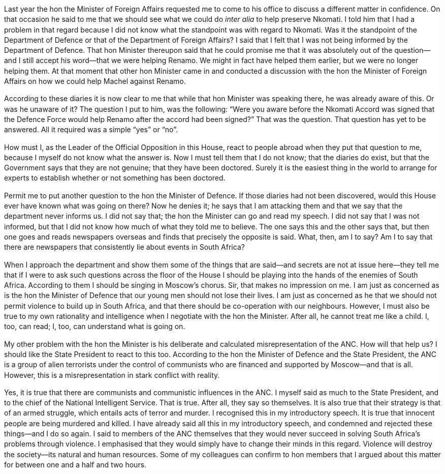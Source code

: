 <p>Last year the hon the Minister of Foreign Affairs requested me to come to his office to discuss a different matter in confidence. On that occasion he said to me that we should see what we could do <i>inter alia</i> to help preserve Nkomati. I told him that I had a problem in that regard because I did not know what the standpoint was with regard to Nkomati. Was it the standpoint of the Department <span class="col_417-418" refersTo="page_0246"/>of Defence or that of the Department of Foreign Affairs? I said that I felt that I was not being informed by the Department of Defence. That hon Minister thereupon said that he could promise me that it was absolutely out of the question&#x2014;and I still accept his word&#x2014;that we were helping Renamo. We might in fact have helped them earlier, but we were no longer helping them. At that moment that other hon Minister came in and conducted a discussion with the hon the Minister of Foreign Affairs on how we could help Machel against Renamo.</p>

<p>According to these diaries it is now clear to me that while that hon Minister was speaking there, he was already aware of this. Or was he unaware of it? The question I put to him, was the following: &#x201C;Were you aware before the Nkomati Accord was signed that the Defence Force would help Renamo after the accord had been signed?&#x201D; That was the question. That question has yet to be answered. All it required was a simple &#x201C;yes&#x201D; or &#x201C;no&#x201D;.</p>

<p>How must I, as the Leader of the Official Opposition in this House, react to people abroad when they put that question to me, because I myself do not know what the answer is. Now I must tell them that I do not know; that the diaries do exist, but that the Government says that they are not genuine; that they have been doctored. Surely it is the easiest thing in the world to arrange for experts to establish whether or not something has been doctored.</p>

<p>Permit me to put another question to the hon the Minister of Defence. If those diaries had not been discovered, would this House ever have known what was going on there? Now he denies it; he says that I am attacking them and that we say that the department never informs us. I did not say that; the hon the Minister can go and read my speech. I did not say that I was not informed, but that I did not know how much of what they told me to believe. The one says this and the other says that, but then one goes and reads newspapers overseas and finds that precisely the opposite is said. What, then, am I to say? Am I to say that there are newspapers that consistently lie about events in South Africa?</p>

<p>When I approach the department and show them some of the things that are said&#x2014;and secrets are not at issue here&#x2014;they tell me that if I were to ask such questions across the floor of the House I should be playing into the hands of the enemies of South Africa. According to them I should be singing in Moscow&#x2019;s chorus. Sir, that makes no impression on me. I am just as concerned as is the hon the Minister of Defence that our young men should not lose their lives. I am just as concerned as he that we should not permit violence to build up in South Africa, and that there should be co-operation with our neighbours. However, I must also be true to my own rationality and intelligence when I negotiate with the hon the Minister. After all, he cannot treat me like a child. I, too, can read; I, too, can understand what is going on.</p>

<p>My other problem with the hon the Minister is his deliberate and calculated misrepresentation of the ANC. How will that help us? I should like the State President to react to this too. According to the hon the Minister of Defence and the State President, the ANC is a group of alien terrorists under the control of communists who are financed and supported by Moscow&#x2014;and that is all. However, this is a misrepresentation in stark conflict with reality.</p>

<p>Yes, it is true that there are communists and communistic influences in the ANC. I myself said as much to the State President, and to the chief of the National Intelligent Service. That is true. After all, they say so themselves. It is also true that their strategy is that of an armed struggle, which entails acts of terror and murder. I recognised this in my introductory speech. It is true that innocent people are being murdered and killed. I have already said all this in my introductory speech, and condemned and rejected these things&#x2014;and I do so again. I said to members of the ANC themselves that they would never succeed in solving South Africa&#x2019;s problems through violence. I emphasised that they would simply have to change their minds in this regard. Violence will destroy the society&#x2014;its natural and human resources. Some of my colleagues can confirm to hon members that I argued about this matter for between one and a half and two hours.</p>
